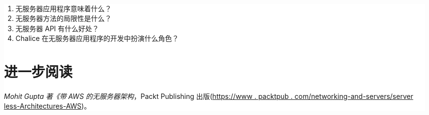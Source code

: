 1.  无服务器应用程序意味着什么？
2.  无服务器方法的局限性是什么？
3.  无服务器 API 有什么好处？
4.  Chalice 在无服务器应用程序的开发中扮演什么角色？

        

# 进一步阅读

*Mohit Gupta 著《带 AWS 的无服务器架构*，Packt Publishing 出版([https://www . packtpub . com/networking-and-servers/server less-Architectures-AWS](https://www.packtpub.com/networking-and-servers/serverless-architectures-aws))。